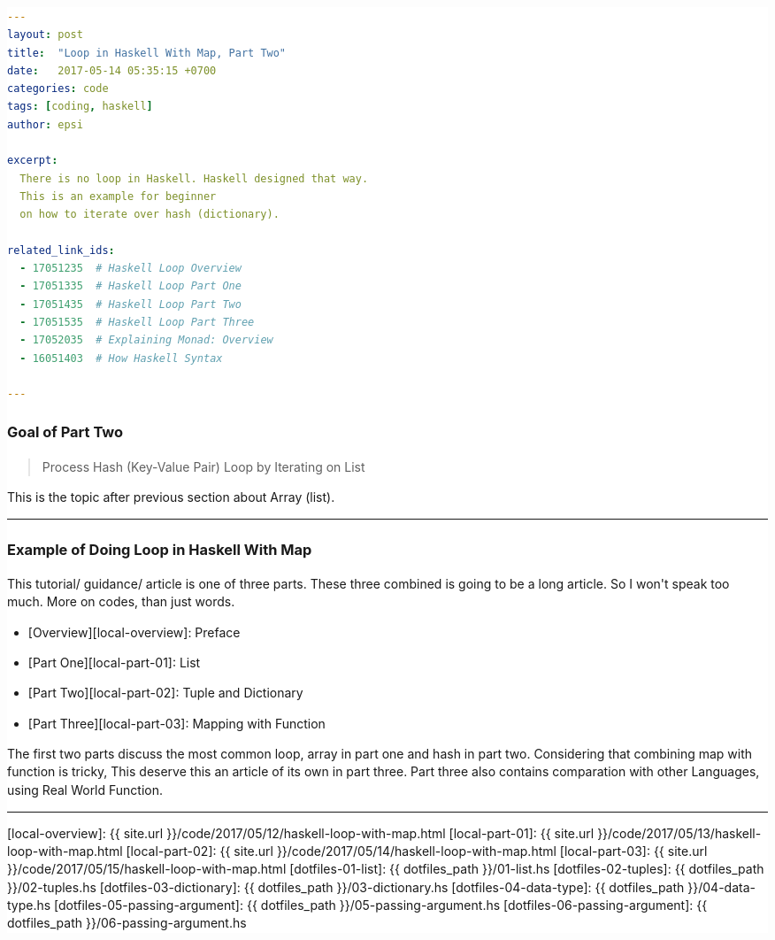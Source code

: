 ```yaml
---
layout: post
title:  "Loop in Haskell With Map, Part Two"
date:   2017-05-14 05:35:15 +0700
categories: code
tags: [coding, haskell]
author: epsi

excerpt:
  There is no loop in Haskell. Haskell designed that way.  
  This is an example for beginner
  on how to iterate over hash (dictionary).

related_link_ids: 
  - 17051235  # Haskell Loop Overview
  - 17051335  # Haskell Loop Part One
  - 17051435  # Haskell Loop Part Two
  - 17051535  # Haskell Loop Part Three
  - 17052035  # Explaining Monad: Overview
  - 16051403  # How Haskell Syntax

---
```


### Goal of Part Two

> Process Hash (Key-Value Pair) Loop by Iterating on List

This is the topic after previous section about Array (list).

-- -- --

### Example of Doing Loop in Haskell With Map

This tutorial/ guidance/ article is one of three parts.
These three combined is going to be a long article.
So I won't speak too much. More on codes, than just words.

*	[Overview][local-overview]: Preface

*	[Part One][local-part-01]: List

*	[Part Two][local-part-02]: Tuple and Dictionary

*	[Part Three][local-part-03]: Mapping with Function

The first two parts discuss the most common loop,
array in part one and hash in part two.
Considering that combining map with function is tricky,
This deserve this an article of its own in part three.
Part three also contains comparation 
with other Languages, using Real World Function.

-- -- --


[//]: <> ( -- -- -- links below -- -- -- )
[local-overview]: {{ site.url }}/code/2017/05/12/haskell-loop-with-map.html
[local-part-01]:  {{ site.url }}/code/2017/05/13/haskell-loop-with-map.html
[local-part-02]:  {{ site.url }}/code/2017/05/14/haskell-loop-with-map.html
[local-part-03]:  {{ site.url }}/code/2017/05/15/haskell-loop-with-map.html
[dotfiles-01-list]:             {{ dotfiles_path }}/01-list.hs
[dotfiles-02-tuples]:           {{ dotfiles_path }}/02-tuples.hs
[dotfiles-03-dictionary]:       {{ dotfiles_path }}/03-dictionary.hs
[dotfiles-04-data-type]:        {{ dotfiles_path }}/04-data-type.hs
[dotfiles-05-passing-argument]: {{ dotfiles_path }}/05-passing-argument.hs
[dotfiles-06-passing-argument]: {{ dotfiles_path }}/06-passing-argument.hs